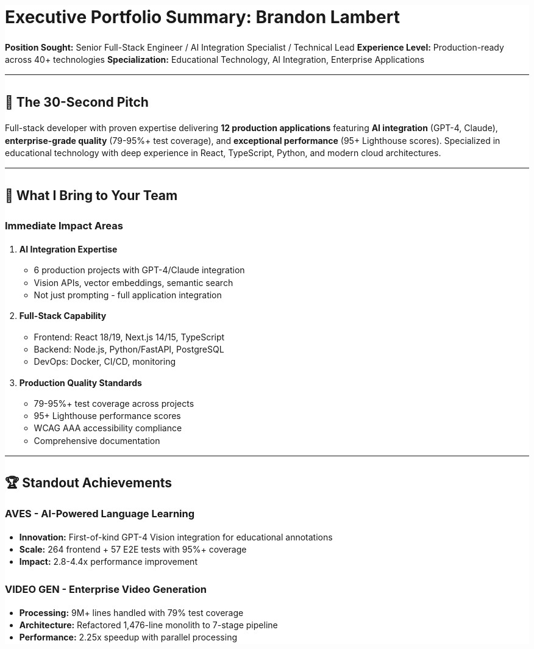 # Executive Portfolio Summary: Brandon Lambert

**Position Sought:** Senior Full-Stack Engineer / AI Integration Specialist / Technical Lead
**Experience Level:** Production-ready across 40+ technologies
**Specialization:** Educational Technology, AI Integration, Enterprise Applications

---

## 🎯 The 30-Second Pitch

Full-stack developer with proven expertise delivering **12 production applications** featuring **AI integration** (GPT-4, Claude), **enterprise-grade quality** (79-95%+ test coverage), and **exceptional performance** (95+ Lighthouse scores). Specialized in educational technology with deep experience in React, TypeScript, Python, and modern cloud architectures.

---

## 💼 What I Bring to Your Team

### Immediate Impact Areas

1. **AI Integration Expertise**
   - 6 production projects with GPT-4/Claude integration
   - Vision APIs, vector embeddings, semantic search
   - Not just prompting - full application integration

2. **Full-Stack Capability**
   - Frontend: React 18/19, Next.js 14/15, TypeScript
   - Backend: Node.js, Python/FastAPI, PostgreSQL
   - DevOps: Docker, CI/CD, monitoring

3. **Production Quality Standards**
   - 79-95%+ test coverage across projects
   - 95+ Lighthouse performance scores
   - WCAG AAA accessibility compliance
   - Comprehensive documentation

---

## 🏆 Standout Achievements

### AVES - AI-Powered Language Learning
- **Innovation:** First-of-kind GPT-4 Vision integration for educational annotations
- **Scale:** 264 frontend + 57 E2E tests with 95%+ coverage
- **Impact:** 2.8-4.4x performance improvement

### VIDEO GEN - Enterprise Video Generation
- **Processing:** 9M+ lines handled with 79% test coverage
- **Architecture:** Refactored 1,476-line monolith to 7-stage pipeline
- **Performance:** 2.25x speedup with parallel processing
